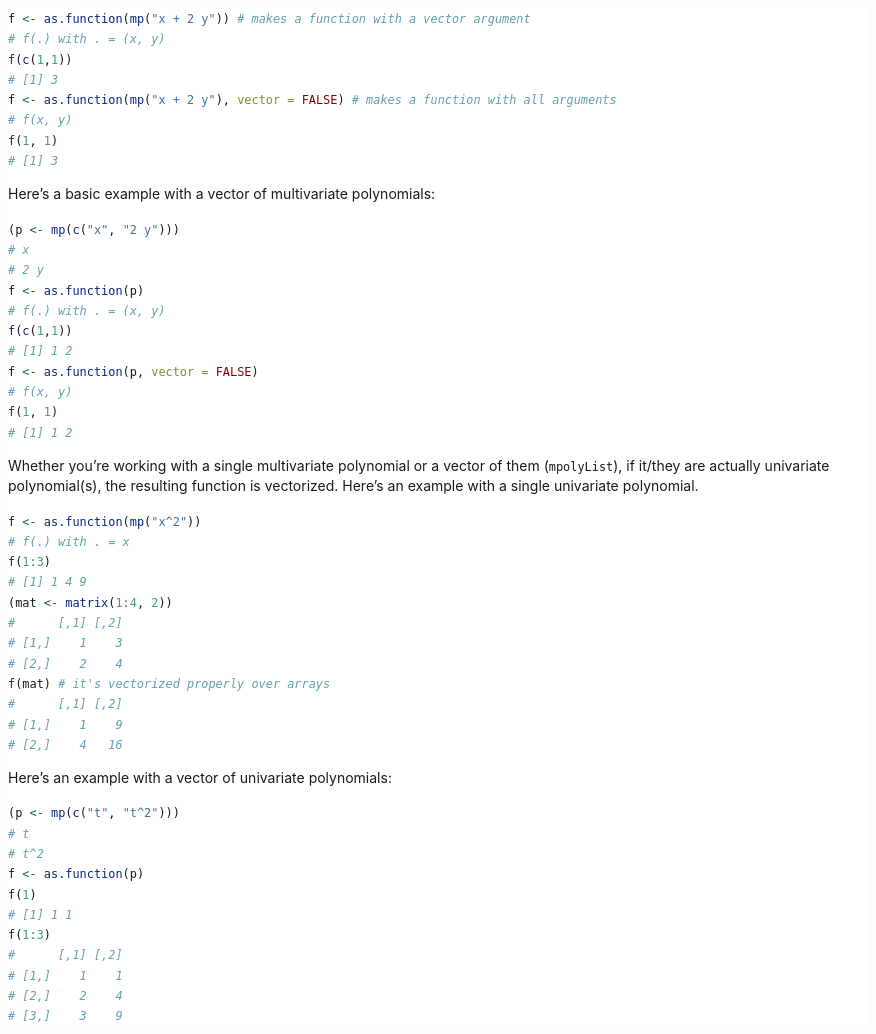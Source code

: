 ``` r
f <- as.function(mp("x + 2 y")) # makes a function with a vector argument
# f(.) with . = (x, y)
f(c(1,1))
# [1] 3
f <- as.function(mp("x + 2 y"), vector = FALSE) # makes a function with all arguments
# f(x, y)
f(1, 1)
# [1] 3
```

Here’s a basic example with a vector of multivariate polynomials:

``` r
(p <- mp(c("x", "2 y")))
# x
# 2 y
f <- as.function(p) 
# f(.) with . = (x, y)
f(c(1,1))
# [1] 1 2
f <- as.function(p, vector = FALSE) 
# f(x, y)
f(1, 1)
# [1] 1 2
```

Whether you’re working with a single multivariate polynomial or a vector
of them (`mpolyList`), if it/they are actually univariate polynomial(s),
the resulting function is vectorized. Here’s an example with a single
univariate polynomial.

``` r
f <- as.function(mp("x^2"))
# f(.) with . = x
f(1:3)
# [1] 1 4 9
(mat <- matrix(1:4, 2))
#      [,1] [,2]
# [1,]    1    3
# [2,]    2    4
f(mat) # it's vectorized properly over arrays
#      [,1] [,2]
# [1,]    1    9
# [2,]    4   16
```

Here’s an example with a vector of univariate polynomials:

``` r
(p <- mp(c("t", "t^2")))
# t
# t^2
f <- as.function(p)
f(1)
# [1] 1 1
f(1:3)
#      [,1] [,2]
# [1,]    1    1
# [2,]    2    4
# [3,]    3    9
```

